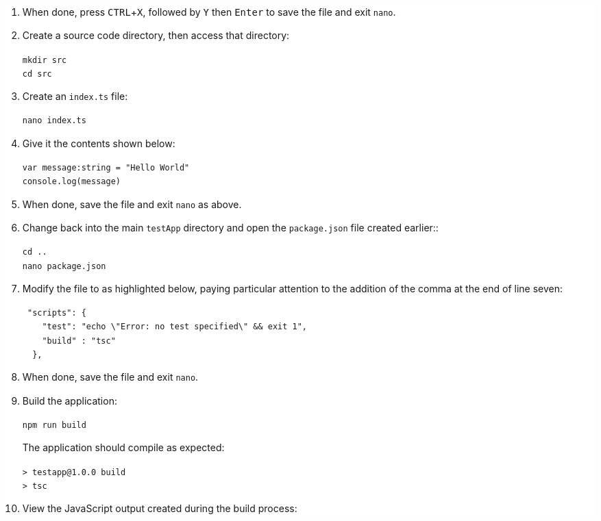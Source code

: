 1.  When done, press <kbd>CTRL</kbd>+<kbd>X</kbd>, followed by <kbd>Y</kbd> then <kbd>Enter</kbd> to save the file and exit `nano`.

1.  Create a source code directory, then access that directory:

    ```command
    mkdir src
    cd src
    ```

1.  Create an `index.ts` file:

    ```command
    nano index.ts
    ```

1.  Give it the contents shown below:

    ```file {title="index.ts"}
    var message:string = "Hello World"
    console.log(message)
    ```

1.  When done, save the file and exit `nano` as above.

1.  Change back into the main `testApp` directory and open the `package.json` file created earlier::

    ```command
    cd ..
    nano package.json
    ```

1.  Modify the file to as highlighted below, paying particular attention to the addition of the comma at the end of line seven:

    ```file {title="package.json" linenostart="6" hl_lines="2,3"}
     "scripts": {
        "test": "echo \"Error: no test specified\" && exit 1",
        "build" : "tsc"
      },
    ```

1.  When done, save the file and exit `nano`.

1.  Build the application:

    ```command
    npm run build
    ```

    The application should compile as expected:

    ```output
    > testapp@1.0.0 build
    > tsc
    ```

1.  View the JavaScript output created during the build process:
